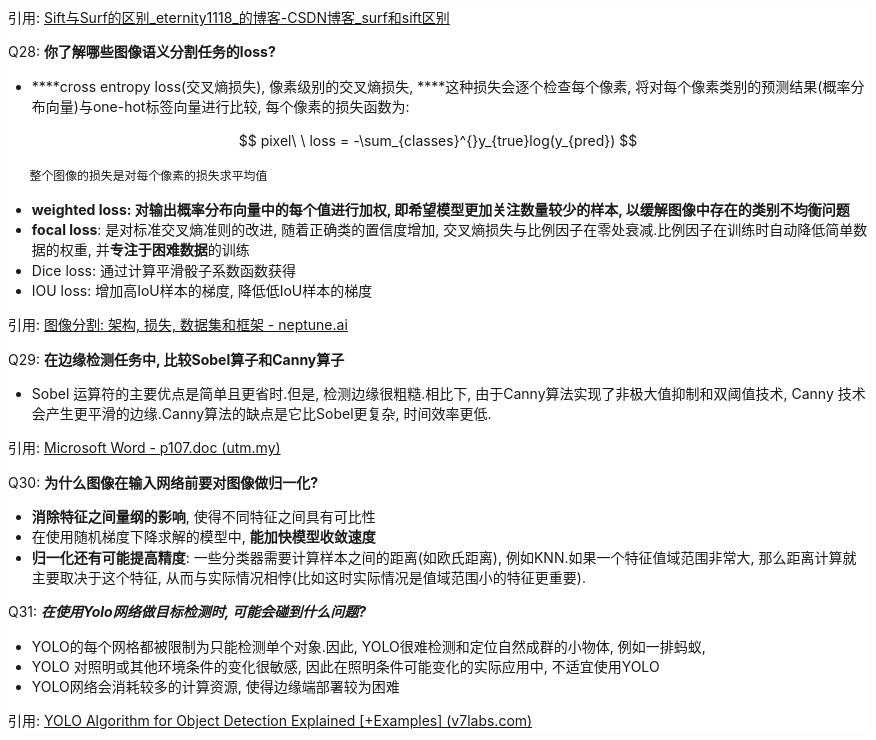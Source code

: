 引用: [Sift与Surf的区别_eternity1118_的博客-CSDN博客_surf和sift区别](https://blog.csdn.net/eternity1118_/article/details/51152162)

Q28: **你了解哪些图像语义分割任务的loss?**

- ****cross entropy loss(交叉熵损失), 像素级别的交叉熵损失, ****这种损失会逐个检查每个像素, 将对每个像素类别的预测结果(概率分布向量)与one-hot标签向量进行比较, 每个像素的损失函数为: 

$$
pixel\ \ loss = -\sum_{classes}^{}y_{true}log(y_{pred})
$$

       整个图像的损失是对每个像素的损失求平均值

- ****weighted loss: 对输出概率分布向量中的每个值进行加权, 即希望模型更加关注数量较少的样本, 以缓解图像中存在的类别不均衡问题****
- **focal loss**: 是对标准交叉熵准则的改进, 随着正确类的置信度增加, 交叉熵损失与比例因子在零处衰减.比例因子在训练时自动降低简单数据的权重, 并**专注于困难数据**的训练
- Dice loss: 通过计算平滑骰子系数函数获得
- IOU loss: 增加高IoU样本的梯度, 降低低IoU样本的梯度

引用: [图像分割: 架构, 损失, 数据集和框架 - neptune.ai](https://neptune.ai/blog/image-segmentation)

Q29: **在边缘检测任务中, 比较Sobel算子和Canny算子**

- Sobel 运算符的主要优点是简单且更省时.但是, 检测边缘很粗糙.相比下, 由于Canny算法实现了非极大值抑制和双阈值技术, Canny 技术会产生更平滑的边缘.Canny算法的缺点是它比Sobel更复杂, 时间效率更低.

引用: [Microsoft Word - p107.doc (utm.my)](https://engineering.utm.my/comp/wp-content/uploads/sites/2/2013/04/Comparison-of-Canny-and-Sobel-Edge-Detection-in-MRI-Images.pdf)

Q30: **为什么图像在输入网络前要对图像做归一化?**

- **消除特征之间量纲的影响**, 使得不同特征之间具有可比性
- 在使用随机梯度下降求解的模型中, **能加快模型收敛速度**
- **归一化还有可能提高精度**: 一些分类器需要计算样本之间的距离(如欧氏距离), 例如KNN.如果一个特征值域范围非常大, 那么距离计算就主要取决于这个特征, 从而与实际情况相悖(比如这时实际情况是值域范围小的特征更重要).

Q31: ***在使用Yolo网络做目标检测时, 可能会碰到什么问题?***

- YOLO的每个网格都被限制为只能检测单个对象.因此, YOLO很难检测和定位自然成群的小物体, 例如一排蚂蚁, 
- YOLO 对照明或其他环境条件的变化很敏感, 因此在照明条件可能变化的实际应用中, 不适宜使用YOLO
- YOLO网络会消耗较多的计算资源, 使得边缘端部署较为困难

引用: [YOLO Algorithm for Object Detection Explained [+Examples] (v7labs.com)](https://www.v7labs.com/blog/yolo-object-detection)

